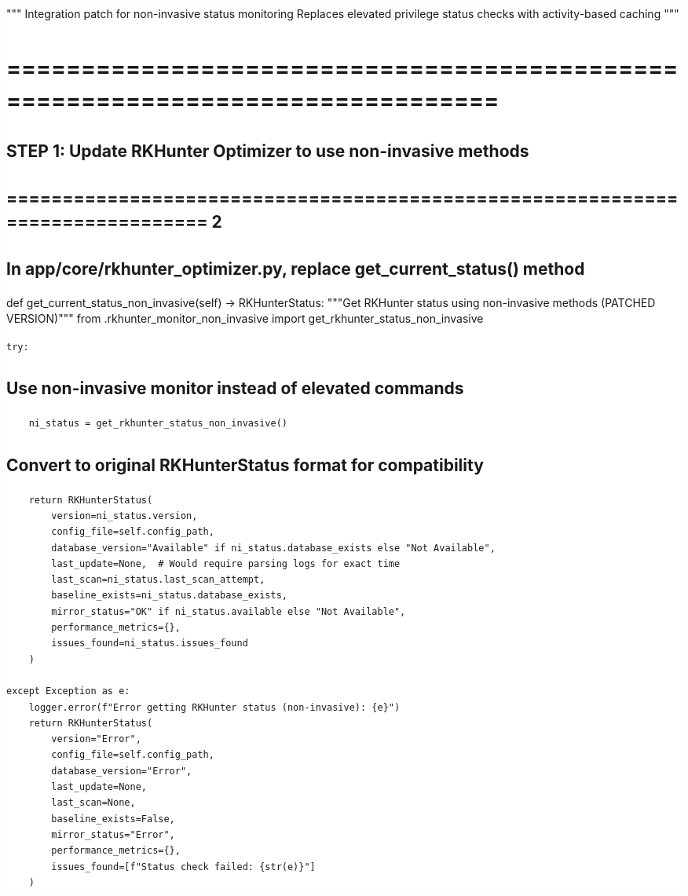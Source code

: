 """
Integration patch for non-invasive status monitoring
Replaces elevated privilege status checks with activity-based caching
"""

# ==============================================================================

## STEP 1: Update RKHunter Optimizer to use non-invasive methods

## ============================================================================== 2

## In app/core/rkhunter_optimizer.py, replace get_current_status() method

def get_current_status_non_invasive(self) -> RKHunterStatus:
    """Get RKHunter status using non-invasive methods (PATCHED VERSION)"""
    from .rkhunter_monitor_non_invasive import get_rkhunter_status_non_invasive

    try:

## Use non-invasive monitor instead of elevated commands

        ni_status = get_rkhunter_status_non_invasive()

## Convert to original RKHunterStatus format for compatibility

        return RKHunterStatus(
            version=ni_status.version,
            config_file=self.config_path,
            database_version="Available" if ni_status.database_exists else "Not Available",
            last_update=None,  # Would require parsing logs for exact time
            last_scan=ni_status.last_scan_attempt,
            baseline_exists=ni_status.database_exists,
            mirror_status="OK" if ni_status.available else "Not Available",
            performance_metrics={},
            issues_found=ni_status.issues_found
        )

    except Exception as e:
        logger.error(f"Error getting RKHunter status (non-invasive): {e}")
        return RKHunterStatus(
            version="Error",
            config_file=self.config_path,
            database_version="Error",
            last_update=None,
            last_scan=None,
            baseline_exists=False,
            mirror_status="Error",
            performance_metrics={},
            issues_found=[f"Status check failed: {str(e)}"]
        )
